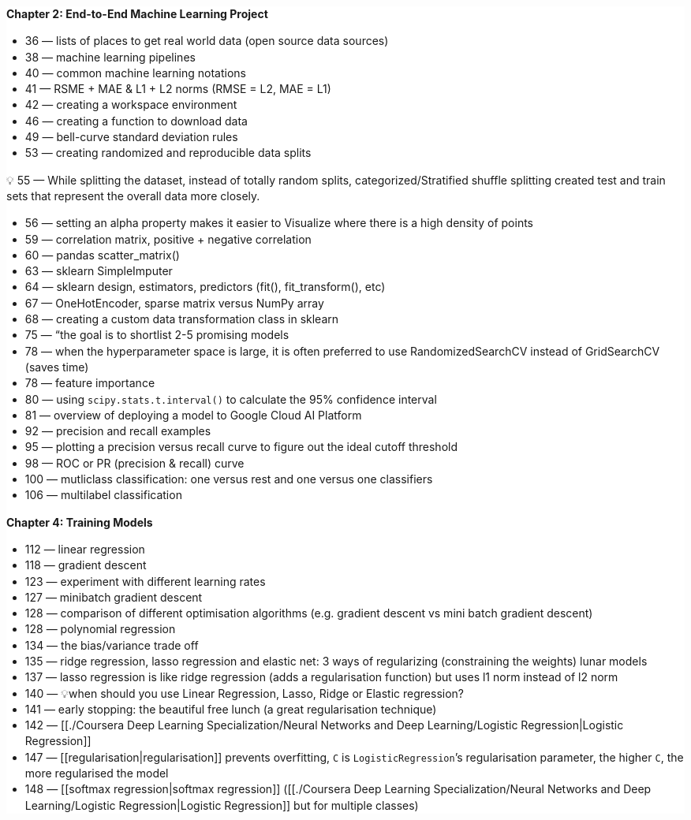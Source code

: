 **Chapter 2: End-to-End Machine Learning Project**

- 36 — lists of places to get real world data (open source data sources)
- 38 — machine learning pipelines
- 40 — common machine learning notations
- 41 — RSME + MAE & L1 + L2 norms (RMSE = L2, MAE = L1)
- 42 — creating a workspace environment
- 46 — creating a function to download data
- 49 — bell-curve standard deviation rules
- 53 — creating randomized and reproducible data splits

<aside>
💡 55 — While splitting the dataset, instead of totally random splits, categorized/Stratified shuffle splitting created test and train sets that represent the overall data more closely.

</aside>

- 56 — setting an alpha property makes it easier to Visualize where there is a high density of points
- 59 — correlation matrix, positive + negative correlation
- 60 — pandas scatter_matrix()
- 63 — sklearn SimpleImputer
- 64 — sklearn design, estimators, predictors (fit(), fit_transform(), etc)
- 67 — OneHotEncoder, sparse matrix versus NumPy array
- 68 — creating a custom data transformation class in sklearn
- 75 — “the goal is to shortlist 2-5 promising models
- 78 — when the hyperparameter space is large, it is often preferred to use RandomizedSearchCV instead of GridSearchCV (saves time)
- 78 — feature importance
- 80 — using `scipy.stats.t.interval()` to calculate the 95% confidence interval
- 81 — overview of deploying a model to Google Cloud AI Platform
- 92 — precision and recall examples
- 95 — plotting a precision versus recall curve to figure out the ideal cutoff threshold
- 98 — ROC or PR (precision & recall) curve
- 100 — mutliclass classification: one versus rest and one versus one classifiers
- 106 — multilabel classification

**Chapter 4: Training Models**

- 112 — linear regression
- 118 — gradient descent
- 123 — experiment with different learning rates
- 127 — minibatch gradient descent
- 128 — comparison of different optimisation algorithms (e.g. gradient descent vs mini batch gradient descent)
- 128 — polynomial regression
- 134 — the bias/variance trade off
- 135 — ridge regression, lasso regression and elastic net: 3 ways of regularizing (constraining the weights) lunar models
- 137 — lasso regression is like ridge regression (adds a regularisation function) but uses l1 norm instead of l2 norm
- 140 — 💡when should you use Linear Regression, Lasso, Ridge or Elastic regression?
- 141 — early stopping: the beautiful free lunch (a great regularisation technique)
- 142 — [[./Coursera Deep Learning Specialization/Neural Networks and Deep Learning/Logistic Regression|Logistic Regression]]
- 147 — [[regularisation|regularisation]] prevents overfitting, `C` is `LogisticRegression`’s regularisation parameter, the higher `C`, the more regularised the model
- 148 — [[softmax regression|softmax regression]] ([[./Coursera Deep Learning Specialization/Neural Networks and Deep Learning/Logistic Regression|Logistic Regression]] but for multiple classes)
